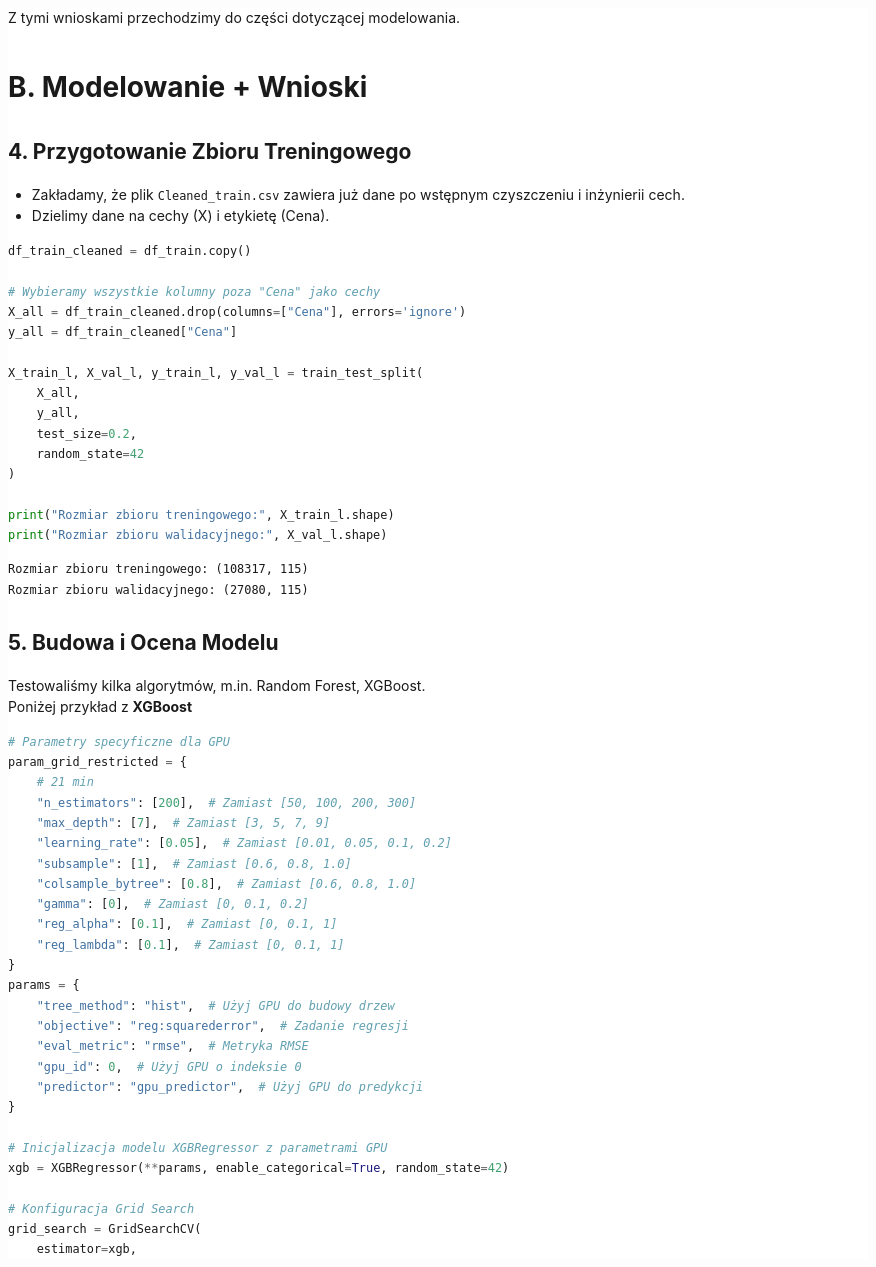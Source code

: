 Z tymi wnioskami przechodzimy do części dotyczącej modelowania.

# B. Modelowanie + Wnioski

## 4. Przygotowanie Zbioru Treningowego
- Zakładamy, że plik `Cleaned_train.csv` zawiera już dane po wstępnym czyszczeniu i inżynierii cech.
- Dzielimy dane na cechy (X) i etykietę (Cena).


```python
df_train_cleaned = df_train.copy()

# Wybieramy wszystkie kolumny poza "Cena" jako cechy
X_all = df_train_cleaned.drop(columns=["Cena"], errors='ignore')
y_all = df_train_cleaned["Cena"]

X_train_l, X_val_l, y_train_l, y_val_l = train_test_split(
    X_all, 
    y_all, 
    test_size=0.2,
    random_state=42
)

print("Rozmiar zbioru treningowego:", X_train_l.shape)
print("Rozmiar zbioru walidacyjnego:", X_val_l.shape)
```

    Rozmiar zbioru treningowego: (108317, 115)
    Rozmiar zbioru walidacyjnego: (27080, 115)


## 5. Budowa i Ocena Modelu
Testowaliśmy kilka algorytmów, m.in. Random Forest, XGBoost.  
Poniżej przykład z **XGBoost** 


```python
# Parametry specyficzne dla GPU
param_grid_restricted = {
    # 21 min
    "n_estimators": [200],  # Zamiast [50, 100, 200, 300]
    "max_depth": [7],  # Zamiast [3, 5, 7, 9]
    "learning_rate": [0.05],  # Zamiast [0.01, 0.05, 0.1, 0.2]
    "subsample": [1],  # Zamiast [0.6, 0.8, 1.0]
    "colsample_bytree": [0.8],  # Zamiast [0.6, 0.8, 1.0]
    "gamma": [0],  # Zamiast [0, 0.1, 0.2]
    "reg_alpha": [0.1],  # Zamiast [0, 0.1, 1]
    "reg_lambda": [0.1],  # Zamiast [0, 0.1, 1]
}
params = {
    "tree_method": "hist",  # Użyj GPU do budowy drzew
    "objective": "reg:squarederror",  # Zadanie regresji
    "eval_metric": "rmse",  # Metryka RMSE
    "gpu_id": 0,  # Użyj GPU o indeksie 0
    "predictor": "gpu_predictor",  # Użyj GPU do predykcji
}

# Inicjalizacja modelu XGBRegressor z parametrami GPU
xgb = XGBRegressor(**params, enable_categorical=True, random_state=42)

# Konfiguracja Grid Search
grid_search = GridSearchCV(
    estimator=xgb,
```